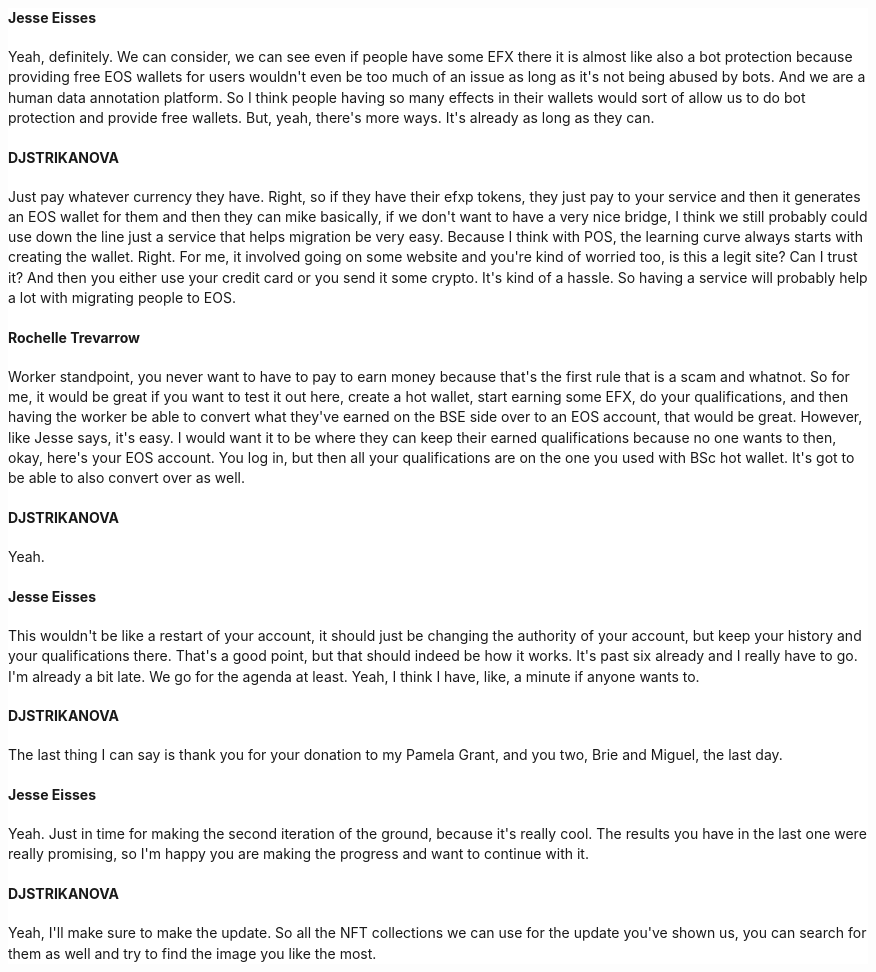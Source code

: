 #### Jesse Eisses

Yeah, definitely. We can consider, we can see even if people have some EFX there it is almost like also a bot protection because providing free EOS wallets for users wouldn't even be too much of an issue as long as it's not being abused by bots. And we are a human data annotation platform. So I think people having so many effects in their wallets would sort of allow us to do bot protection and provide free wallets. But, yeah, there's more ways. It's already as long as they can.

#### DJSTRIKANOVA

Just pay whatever currency they have. Right, so if they have their efxp tokens, they just pay to your service and then it generates an EOS wallet for them and then they can mike basically, if we don't want to have a very nice bridge, I think we still probably could use down the line just a service that helps migration be very easy. Because I think with POS, the learning curve always starts with creating the wallet. Right. For me, it involved going on some website and you're kind of worried too, is this a legit site? Can I trust it? And then you either use your credit card or you send it some crypto. It's kind of a hassle. So having a service will probably help a lot with migrating people to EOS.

#### Rochelle Trevarrow

Worker standpoint, you never want to have to pay to earn money because that's the first rule that is a scam and whatnot. So for me, it would be great if you want to test it out here, create a hot wallet, start earning some EFX, do your qualifications, and then having the worker be able to convert what they've earned on the BSE side over to an EOS account, that would be great. However, like Jesse says, it's easy. I would want it to be where they can keep their earned qualifications because no one wants to then, okay, here's your EOS account. You log in, but then all your qualifications are on the one you used with BSc hot wallet. It's got to be able to also convert over as well.

#### DJSTRIKANOVA

Yeah.

#### Jesse Eisses

This wouldn't be like a restart of your account, it should just be changing the authority of your account, but keep your history and your qualifications there. That's a good point, but that should indeed be how it works. It's past six already and I really have to go. I'm already a bit late. We go for the agenda at least. Yeah, I think I have, like, a minute if anyone wants to.

#### DJSTRIKANOVA

The last thing I can say is thank you for your donation to my Pamela Grant, and you two, Brie and Miguel, the last day.

#### Jesse Eisses

Yeah. Just in time for making the second iteration of the ground, because it's really cool. The results you have in the last one were really promising, so I'm happy you are making the progress and want to continue with it.

#### DJSTRIKANOVA

Yeah, I'll make sure to make the update. So all the NFT collections we can use for the update you've shown us, you can search for them as well and try to find the image you like the most.
